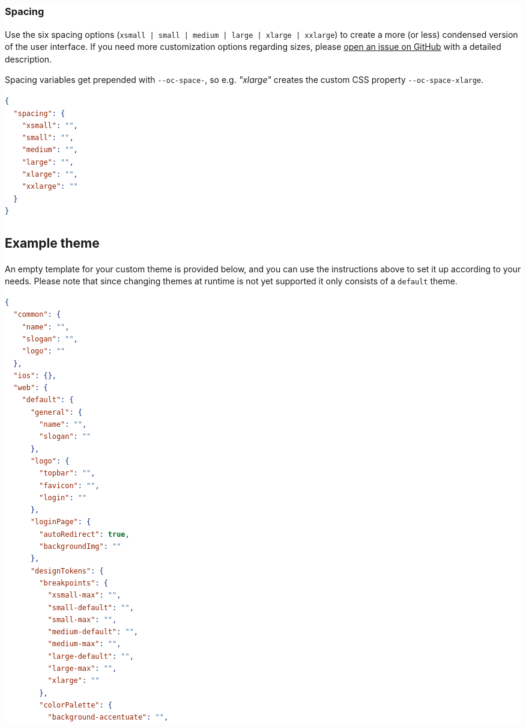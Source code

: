 ### Spacing

Use the six spacing options (`xsmall | small | medium | large | xlarge | xxlarge`) to create a more (or less) condensed version of the user interface. If you need more customization options regarding sizes, please [open an issue on GitHub](https://github.com/owncloud/web/issues/new) with a detailed description.

Spacing variables get prepended with `--oc-space-`, so e.g. _"xlarge"_ creates the custom CSS property `--oc-space-xlarge`.

```json
{
  "spacing": {
    "xsmall": "",
    "small": "",
    "medium": "",
    "large": "",
    "xlarge": "",
    "xxlarge": ""
  }
}
```

## Example theme

An empty template for your custom theme is provided below, and you can use the instructions above to set it up according to your needs. Please note that since changing themes at runtime is not yet supported it only consists of a `default` theme.

```json
{
  "common": {
    "name": "",
    "slogan": "",
    "logo": ""
  },
  "ios": {},
  "web": {
    "default": {
      "general": {
        "name": "",
        "slogan": ""
      },
      "logo": {
        "topbar": "",
        "favicon": "",
        "login": ""
      },
      "loginPage": {
        "autoRedirect": true,
        "backgroundImg": ""
      },
      "designTokens": {
        "breakpoints": {
          "xsmall-max": "",
          "small-default": "",
          "small-max": "",
          "medium-default": "",
          "medium-max": "",
          "large-default": "",
          "large-max": "",
          "xlarge": ""
        },
        "colorPalette": {
          "background-accentuate": "",
```